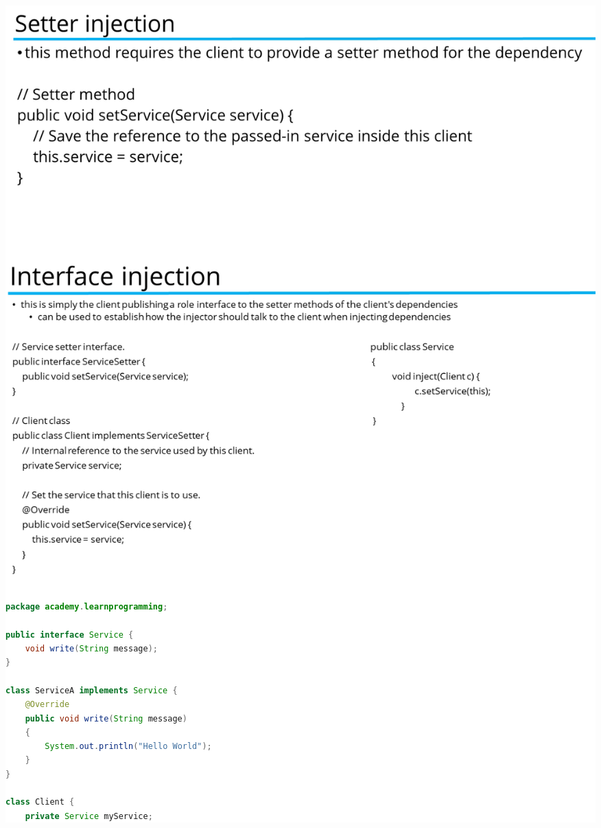 ![Untitled](The%20Java%20Design%20Patterns%20Course/Untitled%2099.png)

![Untitled](The%20Java%20Design%20Patterns%20Course/Untitled%20100.png)

```java
package academy.learnprogramming;

public interface Service {
    void write(String message);
}

class ServiceA implements Service {
    @Override
    public void write(String message)
    {
        System.out.println("Hello World");
    }
}

class Client {
    private Service myService;

```